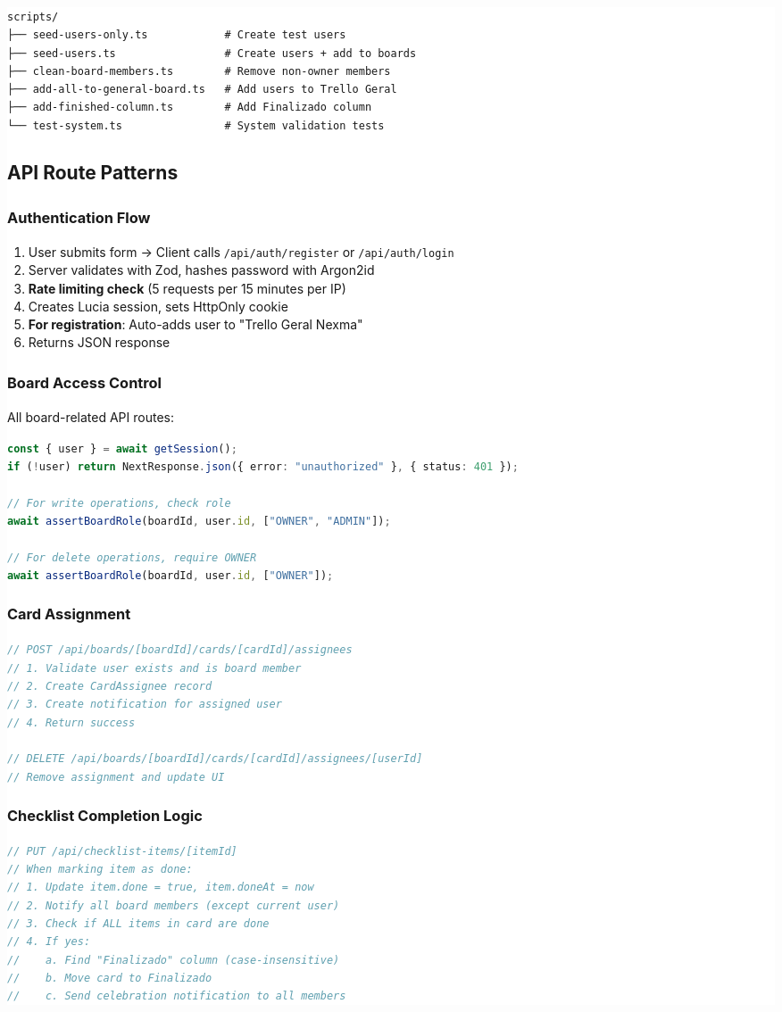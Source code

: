 ```
scripts/
├── seed-users-only.ts            # Create test users
├── seed-users.ts                 # Create users + add to boards
├── clean-board-members.ts        # Remove non-owner members
├── add-all-to-general-board.ts   # Add users to Trello Geral
├── add-finished-column.ts        # Add Finalizado column
└── test-system.ts                # System validation tests
```

## API Route Patterns

### Authentication Flow
1. User submits form → Client calls `/api/auth/register` or `/api/auth/login`
2. Server validates with Zod, hashes password with Argon2id
3. **Rate limiting check** (5 requests per 15 minutes per IP)
4. Creates Lucia session, sets HttpOnly cookie
5. **For registration**: Auto-adds user to "Trello Geral Nexma"
6. Returns JSON response

### Board Access Control
All board-related API routes:
```typescript
const { user } = await getSession();
if (!user) return NextResponse.json({ error: "unauthorized" }, { status: 401 });

// For write operations, check role
await assertBoardRole(boardId, user.id, ["OWNER", "ADMIN"]);

// For delete operations, require OWNER
await assertBoardRole(boardId, user.id, ["OWNER"]);
```

### Card Assignment
```typescript
// POST /api/boards/[boardId]/cards/[cardId]/assignees
// 1. Validate user exists and is board member
// 2. Create CardAssignee record
// 3. Create notification for assigned user
// 4. Return success

// DELETE /api/boards/[boardId]/cards/[cardId]/assignees/[userId]
// Remove assignment and update UI
```

### Checklist Completion Logic
```typescript
// PUT /api/checklist-items/[itemId]
// When marking item as done:
// 1. Update item.done = true, item.doneAt = now
// 2. Notify all board members (except current user)
// 3. Check if ALL items in card are done
// 4. If yes:
//    a. Find "Finalizado" column (case-insensitive)
//    b. Move card to Finalizado
//    c. Send celebration notification to all members
```
